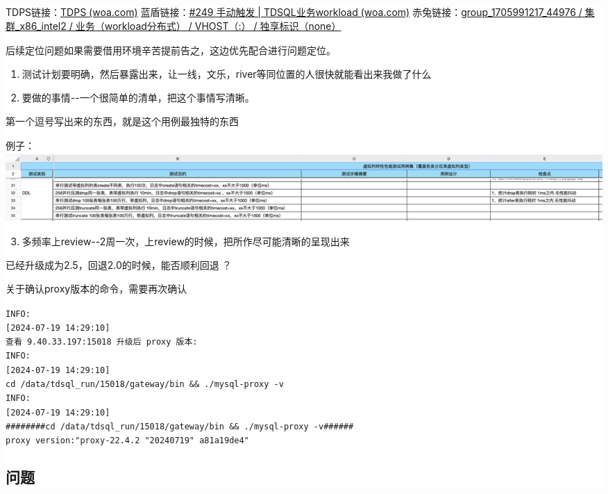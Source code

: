 TDPS链接：[TDPS (woa.com)](https://tdps.woa.com/tdps/tdsqlv2/workload/724#/build/21365)
蓝盾链接：[#249 手动触发 | TDSQL业务workload (woa.com)](https://devops.woa.com/console/pipeline/zhiyan-kaynli/p-c20e7ec6f8e743408a5d9f52e7e65b76/detail/b-5bb859d3c7a3465cb34028eb830e1f32/executeDetail)
赤兔链接：[group_1705991217_44976 / 集群_x86_intel2 / 业务（workload分布式） / VHOST（:） / 独享标识（none）](http://9.29.187.69/tdsqlpcloud/index.php/instance/manage/detail?mid=/tdsqlzk/group_1705991217_44976&cluster=tdsql_s609xse2w)

后续定位问题如果需要借用环境辛苦提前告之，这边优先配合进行问题定位。





1. 测试计划要明确，然后暴露出来，让一线，文乐，river等同位置的人很快就能看出来我做了什么



2. 要做的事情--一个很简单的清单，把这个事情写清晰。

第一个逗号写出来的东西，就是这个用例最独特的东西

例子：![企业微信截图_7a527286-e449-4f79-991c-fbe1d5e8cee1](啊常用.assets/企业微信截图_7a527286-e449-4f79-991c-fbe1d5e8cee1.png)



3. 多频率上review--2周一次，上review的时候，把所作尽可能清晰的呈现出来



已经升级成为2.5，回退2.0的时候，能否顺利回退 ？

关于确认proxy版本的命令，需要再次确认

```
INFO:
[2024-07-19 14:29:10]
查看 9.40.33.197:15018 升级后 proxy 版本:
INFO:
[2024-07-19 14:29:10]
cd /data/tdsql_run/15018/gateway/bin && ./mysql-proxy -v
INFO:
[2024-07-19 14:29:10]
########cd /data/tdsql_run/15018/gateway/bin && ./mysql-proxy -v######
proxy version:"proxy-22.4.2 "20240719" a81a19de4"
```













## 问题
